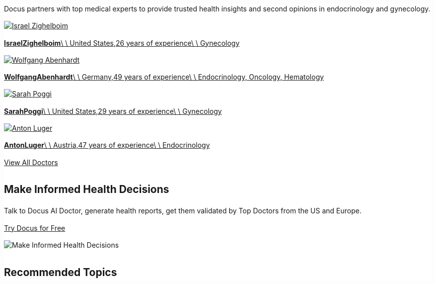 Docus partners with top medical experts to provide trusted health insights and second opinions in endocrinology and gynecology.

[![Israel Zighelboim](https://docus.ai/_next/image?url=https%3A%2F%2Fdocus-live-cms-storage-us.s3.amazonaws.com%2Fnetwork_doctors%2Fprofile_pictures%2F855539cf2ef975139ff98ed982f501df.png&w=3840&q=100)](https://docus.ai/doctors/israel-zighelboim-308)

[**IsraelZighelboim**\\
\\
United States,26 years of experience\\
\\
Gynecology](https://docus.ai/doctors/israel-zighelboim-308)

[![Wolfgang Abenhardt](https://docus.ai/_next/image?url=https%3A%2F%2Fdocus-live-cms-storage-us.s3.amazonaws.com%2Fnetwork_doctors%2Fprofile_pictures%2F6314013519d6093889055aac2946c424.png&w=3840&q=100)](https://docus.ai/doctors/wolfgang-abenhardt-296)

[**WolfgangAbenhardt**\\
\\
Germany,49 years of experience\\
\\
Endocrinology, Oncology, Hematology](https://docus.ai/doctors/wolfgang-abenhardt-296)

[![Sarah Poggi](https://docus.ai/_next/image?url=https%3A%2F%2Fdocus-live-cms-storage-us.s3.amazonaws.com%2Fnetwork_doctors%2Fprofile_pictures%2Fa43757d2925c4575e20e59a8d46a1e62.png&w=3840&q=100)](https://docus.ai/doctors/sarah-poggi-443)

[**SarahPoggi**\\
\\
United States,29 years of experience\\
\\
Gynecology](https://docus.ai/doctors/sarah-poggi-443)

[![Anton Luger](https://docus.ai/_next/image?url=https%3A%2F%2Fdocus-live-cms-storage-us.s3.amazonaws.com%2Fnetwork_doctors%2Fprofile_pictures%2F35765596595d60123d6734574c9ea82d.png&w=3840&q=100)](https://docus.ai/doctors/anton-luger-156)

[**AntonLuger**\\
\\
Austria,47 years of experience\\
\\
Endocrinology](https://docus.ai/doctors/anton-luger-156)

[View All Doctors](https://docus.ai/doctors)

## Make Informed Health Decisions

Talk to Docus AI Doctor, generate health reports, get them validated by Top Doctors from the US and Europe.

[Try Docus for Free](https://my.docus.ai/auth/signup)

![Make Informed Health Decisions](https://docus.ai/_next/image?url=%2Fblog%2Fai-health-assistant.jpg&w=3840&q=100)

## Recommended Topics
